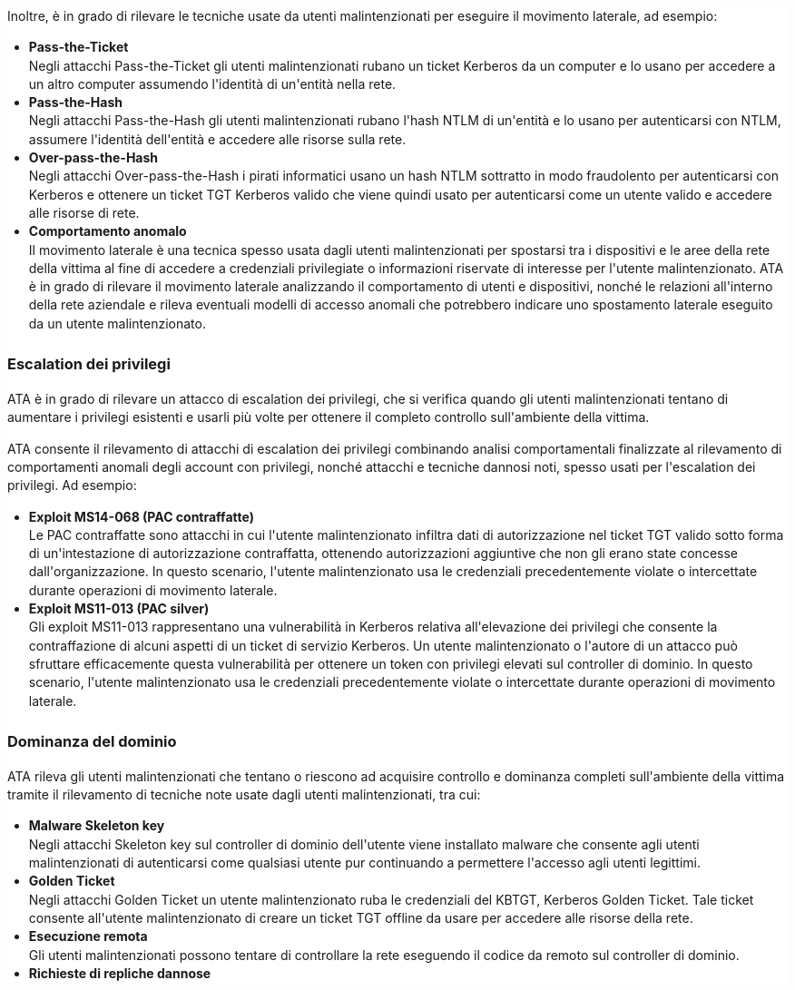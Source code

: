 Inoltre, è in grado di rilevare le tecniche usate da utenti malintenzionati per eseguire il movimento laterale, ad esempio:

- **Pass-the-Ticket** <br>
Negli attacchi Pass-the-Ticket gli utenti malintenzionati rubano un ticket Kerberos da un computer e lo usano per accedere a un altro computer assumendo l'identità di un'entità nella rete.
- **Pass-the-Hash** <br>
Negli attacchi Pass-the-Hash gli utenti malintenzionati rubano l'hash NTLM di un'entità e lo usano per autenticarsi con NTLM, assumere l'identità dell'entità e accedere alle risorse sulla rete.
- **Over-pass-the-Hash**<br>
Negli attacchi Over-pass-the-Hash i pirati informatici usano un hash NTLM sottratto in modo fraudolento per autenticarsi con Kerberos e ottenere un ticket TGT Kerberos valido che viene quindi usato per autenticarsi come un utente valido e accedere alle risorse di rete.
-   **Comportamento anomalo**<br>
Il movimento laterale è una tecnica spesso usata dagli utenti malintenzionati per spostarsi tra i dispositivi e le aree della rete della vittima al fine di accedere a credenziali privilegiate o informazioni riservate di interesse per l'utente malintenzionato. ATA è in grado di rilevare il movimento laterale analizzando il comportamento di utenti e dispositivi, nonché le relazioni all'interno della rete aziendale e rileva eventuali modelli di accesso anomali che potrebbero indicare uno spostamento laterale eseguito da un utente malintenzionato.

### Escalation dei privilegi
ATA è in grado di rilevare un attacco di escalation dei privilegi, che si verifica quando gli utenti malintenzionati tentano di aumentare i privilegi esistenti e usarli più volte per ottenere il completo controllo sull'ambiente della vittima. 

ATA consente il rilevamento di attacchi di escalation dei privilegi combinando analisi comportamentali finalizzate al rilevamento di comportamenti anomali degli account con privilegi, nonché attacchi e tecniche dannosi noti, spesso usati per l'escalation dei privilegi. Ad esempio:

- **Exploit MS14-068 (PAC contraffatte)**<br>
Le PAC contraffatte sono attacchi in cui l'utente malintenzionato infiltra dati di autorizzazione nel ticket TGT valido sotto forma di un'intestazione di autorizzazione contraffatta, ottenendo autorizzazioni aggiuntive che non gli erano state concesse dall'organizzazione. In questo scenario, l'utente malintenzionato usa le credenziali precedentemente violate o intercettate durante operazioni di movimento laterale.
- **Exploit MS11-013 (PAC silver)**<br>
Gli exploit MS11-013 rappresentano una vulnerabilità in Kerberos relativa all'elevazione dei privilegi che consente la contraffazione di alcuni aspetti di un ticket di servizio Kerberos. Un utente malintenzionato o l'autore di un attacco può sfruttare efficacemente questa vulnerabilità per ottenere un token con privilegi elevati sul controller di dominio. In questo scenario, l'utente malintenzionato usa le credenziali precedentemente violate o intercettate durante operazioni di movimento laterale.

### Dominanza del dominio
ATA rileva gli utenti malintenzionati che tentano o riescono ad acquisire controllo e dominanza completi sull'ambiente della vittima tramite il rilevamento di tecniche note usate dagli utenti malintenzionati, tra cui:

- **Malware Skeleton key**<br>
Negli attacchi Skeleton key sul controller di dominio dell'utente viene installato malware che consente agli utenti malintenzionati di autenticarsi come qualsiasi utente pur continuando a permettere l'accesso agli utenti legittimi.
- **Golden Ticket**<br>
Negli attacchi Golden Ticket un utente malintenzionato ruba le credenziali del KBTGT, Kerberos Golden Ticket. Tale ticket consente all'utente malintenzionato di creare un ticket TGT offline da usare per accedere alle risorse della rete.
- **Esecuzione remota**<br>
Gli utenti malintenzionati possono tentare di controllare la rete eseguendo il codice da remoto sul controller di dominio.
-   **Richieste di repliche dannose**